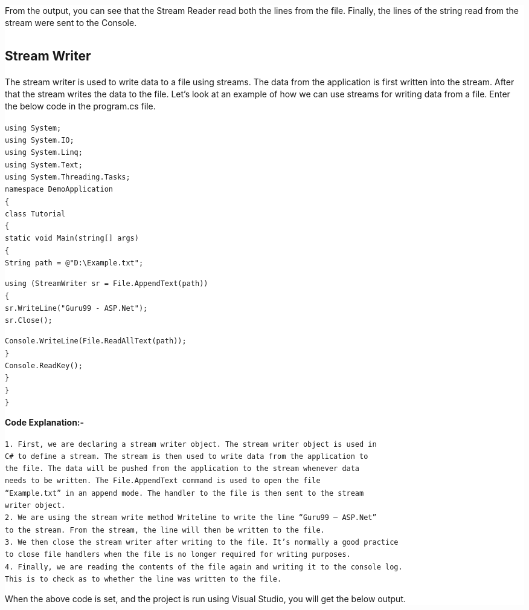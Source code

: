 From the output, you can see that the Stream Reader read both the lines from the file.
Finally, the lines of the string read from the stream were sent to the Console.

## Stream Writer

The stream writer is used to write data to a file using streams. The data from the application
is first written into the stream. After that the stream writes the data to the file. Let’s look at
an example of how we can use streams for writing data from a file. Enter the below code in
the program.cs file.


```
using System;
using System.IO;
using System.Linq;
using System.Text;
using System.Threading.Tasks;
namespace DemoApplication
{
class Tutorial
{
static void Main(string[] args)
{
String path = @"D:\Example.txt";
```
```
using (StreamWriter sr = File.AppendText(path))
{
sr.WriteLine("Guru99 - ASP.Net");
sr.Close();
```
```
Console.WriteLine(File.ReadAllText(path));
}
Console.ReadKey();
}
}
}
```
**Code Explanation:-**

```
1. First, we are declaring a stream writer object. The stream writer object is used in
C# to define a stream. The stream is then used to write data from the application to
the file. The data will be pushed from the application to the stream whenever data
needs to be written. The File.AppendText command is used to open the file
“Example.txt” in an append mode. The handler to the file is then sent to the stream
writer object.
2. We are using the stream write method Writeline to write the line “Guru99 – ASP.Net”
to the stream. From the stream, the line will then be written to the file.
3. We then close the stream writer after writing to the file. It’s normally a good practice
to close file handlers when the file is no longer required for writing purposes.
4. Finally, we are reading the contents of the file again and writing it to the console log.
This is to check as to whether the line was written to the file.
```
When the above code is set, and the project is run using Visual Studio, you will get the below
output.
